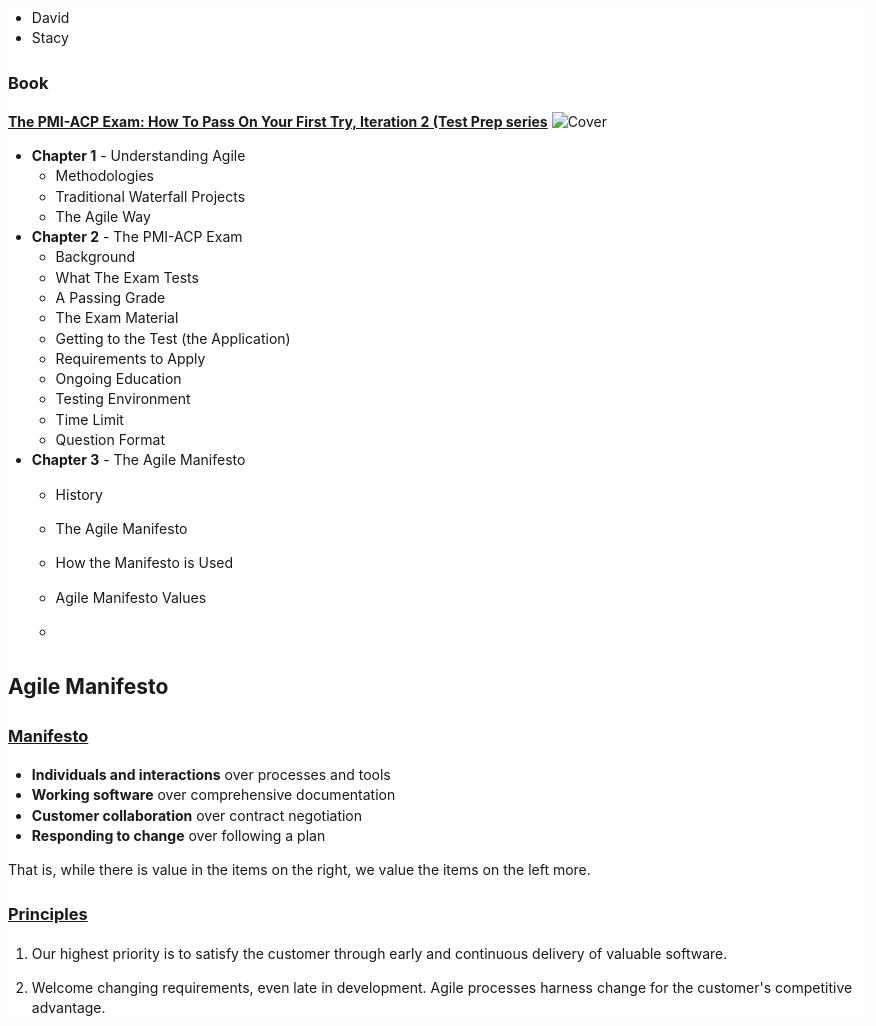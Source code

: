 * David
* Stacy


### Book

[**The PMI-ACP Exam: How To Pass On Your First Try, Iteration 2 (Test Prep series**](https://www.amazon.com/dp/0990907406)
![Cover](https://i.imgur.com/dLqx0HR.png)

* **Chapter 1** - Understanding Agile
  * Methodologies
  * Traditional Waterfall Projects
  * The Agile Way
* **Chapter 2** - The PMI-ACP Exam
  * Background
  * What The Exam Tests
  * A Passing Grade
  * The Exam Material
  * Getting to the Test (the Application)
  * Requirements to Apply
  * Ongoing Education
  * Testing Environment
  * Time Limit
  * Question Format
* **Chapter 3** - The Agile Manifesto
  * History
  * The Agile Manifesto
  * How the Manifesto is Used
  * Agile Manifesto Values

  *



## Agile Manifesto

### [Manifesto](http://agilemanifesto.org/)

* **Individuals and interactions** over processes and tools
* **Working software** over comprehensive documentation
* **Customer collaboration** over contract negotiation
* **Responding to change** over following a plan

That is, while there is value in the items on
the right, we value the items on the left more.

### [Principles](http://agilemanifesto.org/principles.html)

1. Our highest priority is to satisfy the customer through early and continuous delivery of valuable software.

2. Welcome changing requirements, even late in development. Agile processes harness change for the customer's competitive advantage.
